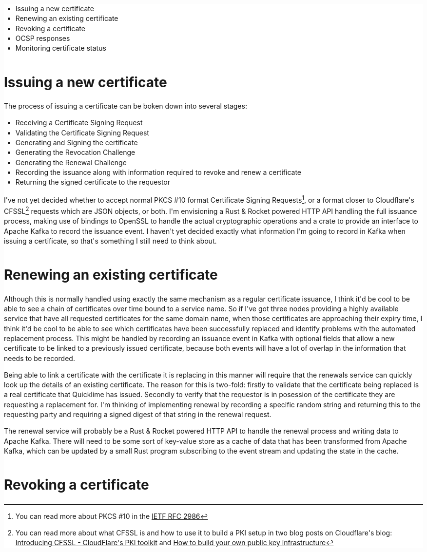 - Issuing a new certificate
- Renewing an existing certificate
- Revoking a certificate
- OCSP responses
- Monitoring certificate status

# Issuing a new certificate

The process of issuing a certificate can be boken down into several stages:

- Receiving a Certificate Signing Request
- Validating the Certificate Signing Request
- Generating and Signing the certificate
- Generating the Revocation Challenge
- Generating the Renewal Challenge
- Recording the issuance along with information required to revoke and renew a certificate
- Returning the signed certificate to the requestor

I've not yet decided whether to accept normal PKCS #10 format Certificate Signing Requests[^1], or a format closer to Cloudflare's CFSSL[^2] requests which are JSON objects, or both. I'm envisioning a Rust & Rocket powered HTTP API handling the full issuance process, making use of bindings to OpenSSL to handle the actual cryptographic operations and a crate to provide an interface to Apache Kafka to record the issuance event. I haven't yet decided exactly what information I'm going to record in Kafka when issuing a certificate, so that's something I still need to think about.

# Renewing an existing certificate

Although this is normally handled using exactly the same mechanism as a regular certificate issuance, I think it'd be cool to be able to see a chain of certificates over time bound to a service name. So if I've got three nodes providing a highly available service that have all requested certificates for the same domain name, when those certificates are approaching their expiry time, I think it'd be cool to be able to see which certificates have been successfully replaced and identify problems with the automated replacement process. This might be handled by recording an issuance event in Kafka with optional fields that allow a new certificate to be linked to a previously issued certificate, because both events will have a lot of overlap in the information that needs to be recorded.

Being able to link a certificate with the certificate it is replacing in this manner will require that the renewals service can quickly look up the details of an existing certificate. The reason for this is two-fold: firstly to validate that the certificate being replaced is a real certificate that Quicklime has issued. Secondly to verify that the requestor is in posession of the certificate they are requesting a replacement for. I'm thinking of implementing renewal by recording a specific random string and returning this to the requesting party and requiring a signed digest of that string in the renewal request.

The renewal service will probably be a Rust & Rocket powered HTTP API to handle the renewal process and writing data to Apache Kafka. There will need to be some sort of key-value store as a cache of data that has been transformed from Apache Kafka, which can be updated by a small Rust program subscribing to the event stream and updating the state in the cache.

# Revoking a certificate


[^1]: You can read more about PKCS #10 in the [IETF RFC 2986](https://tools.ietf.org/html/rfc2986)
[^2]: You can read more about what CFSSL is and how to use it to build a PKI setup in two blog posts on Cloudflare's blog: [Introducing CFSSL - CloudFlare's PKI toolkit](https://blog.cloudflare.com/introducing-cfssl/) and [How to build your own public key infrastructure](https://blog.cloudflare.com/how-to-build-your-own-public-key-infrastructure/)
[^3]: [IETF PKI Working Group](https://datatracker.ietf.org/wg/pkix/about/)
